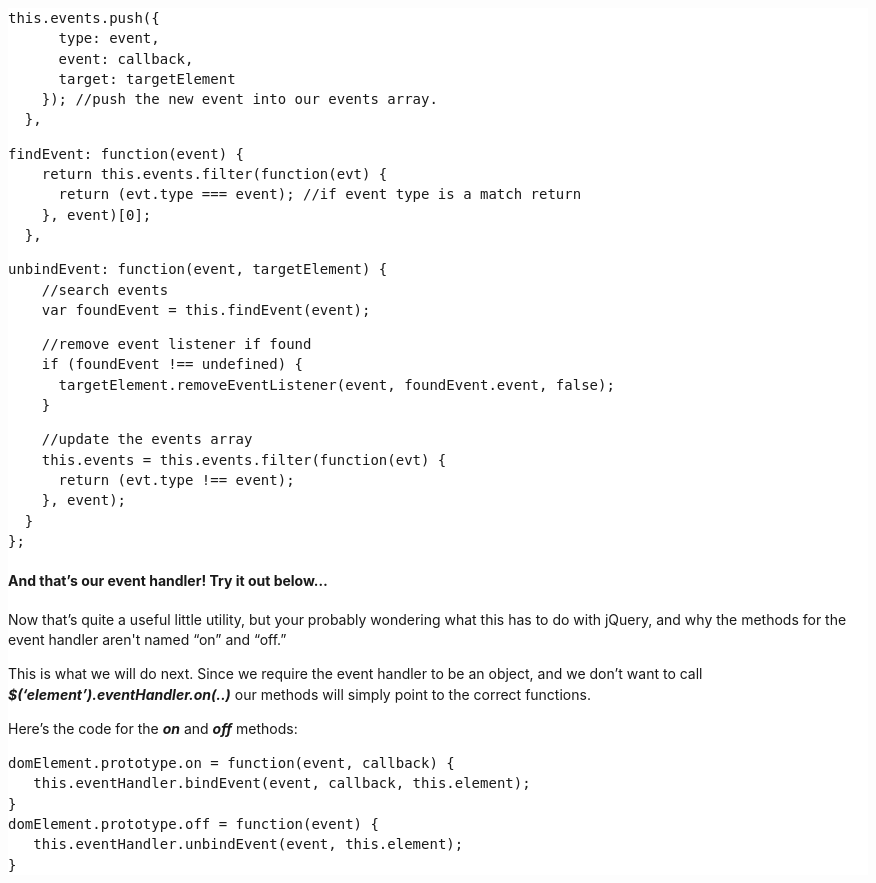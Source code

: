 <pre name="d8e3" id="d8e3" class="graf graf--pre graf-after--pre">this.events.push({  
      type: event,  
      event: callback,  
      target: targetElement  
    }); //push the new event into our events array.  
  },</pre>

<pre name="429d" id="429d" class="graf graf--pre graf-after--pre">findEvent: function(event) {  
    return this.events.filter(function(evt) {  
      return (evt.type === event); //if event type is a match return  
    }, event)[0];  
  },</pre>

<pre name="cb5b" id="cb5b" class="graf graf--pre graf-after--pre">unbindEvent: function(event, targetElement) {  
    //search events  
    var foundEvent = this.findEvent(event);</pre>

<pre name="cf1f" id="cf1f" class="graf graf--pre graf-after--pre">    //remove event listener if found  
    if (foundEvent !== undefined) {  
      targetElement.removeEventListener(event, foundEvent.event, false);  
    }</pre>

<pre name="cfc4" id="cfc4" class="graf graf--pre graf-after--pre">    //update the events array  
    this.events = this.events.filter(function(evt) {  
      return (evt.type !== event);  
    }, event);  
  }  
};</pre>

#### And that’s our event handler! Try it out below…





<iframe data-width="800" data-height="600" width="700" height="525" src="/media/cd4aa20f2ec87075065d8226df885026?postId=e9fb99dbc8d2" data-media-id="cd4aa20f2ec87075065d8226df885026" allowfullscreen="" frameborder="0"></iframe>





Now that’s quite a useful little utility, but your probably wondering what this has to do with jQuery, and why the methods for the event handler aren't named “on” and “off.”

This is what we will do next. Since we require the event handler to be an object, and we don’t want to call **_$(‘element’).eventHandler.on(..)_** our methods will simply point to the correct functions.

Here’s the code for the **_on_** and **_off_** methods:

<pre name="41ac" id="41ac" class="graf graf--pre graf-after--p">domElement.prototype.on = function(event, callback) {  
   this.eventHandler.bindEvent(event, callback, this.element);  
}  
domElement.prototype.off = function(event) {  
   this.eventHandler.unbindEvent(event, this.element);  
}</pre>
